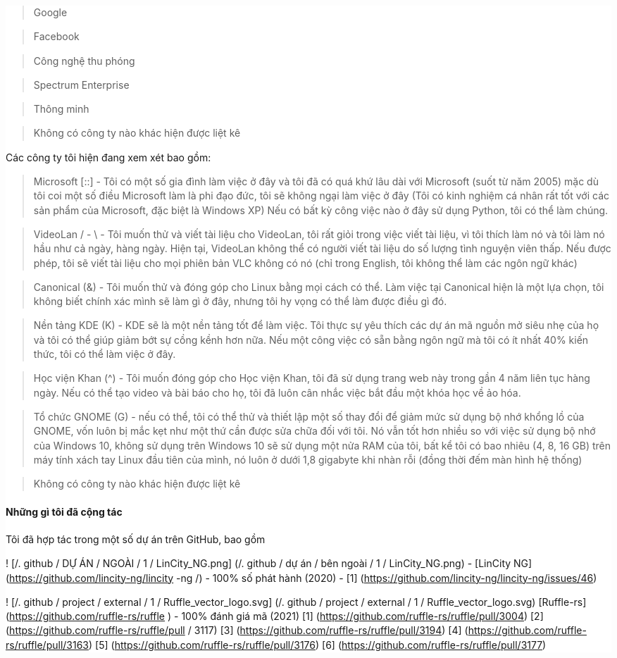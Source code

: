 > Google

> Facebook

> Công nghệ thu phóng

> Spectrum Enterprise

> Thông minh

> Không có công ty nào khác hiện được liệt kê

Các công ty tôi hiện đang xem xét bao gồm:

> Microsoft [::] - Tôi có một số gia đình làm việc ở đây và tôi đã có quá khứ lâu dài với Microsoft (suốt từ năm 2005) mặc dù tôi coi một số điều Microsoft làm là phi đạo đức, tôi sẽ không ngại làm việc ở đây (Tôi có kinh nghiệm cá nhân rất tốt với các sản phẩm của Microsoft, đặc biệt là Windows XP) Nếu có bất kỳ công việc nào ở đây sử dụng Python, tôi có thể làm chúng.

> VideoLan / - \ - Tôi muốn thử và viết tài liệu cho VideoLan, tôi rất giỏi trong việc viết tài liệu, vì tôi thích làm nó và tôi làm nó hầu như cả ngày, hàng ngày. Hiện tại, VideoLan không thể có người viết tài liệu do số lượng tình nguyện viên thấp. Nếu được phép, tôi sẽ viết tài liệu cho mọi phiên bản VLC không có nó (chỉ trong English, tôi không thể làm các ngôn ngữ khác)

> Canonical (&) - Tôi muốn thử và đóng góp cho Linux bằng mọi cách có thể. Làm việc tại Canonical hiện là một lựa chọn, tôi không biết chính xác mình sẽ làm gì ở đây, nhưng tôi hy vọng có thể làm được điều gì đó.

> Nền tảng KDE (K) - KDE sẽ là một nền tảng tốt để làm việc. Tôi thực sự yêu thích các dự án mã nguồn mở siêu nhẹ của họ và tôi có thể giúp giảm bớt sự cồng kềnh hơn nữa. Nếu một công việc có sẵn bằng ngôn ngữ mà tôi có ít nhất 40% kiến ​​thức, tôi có thể làm việc ở đây.

> Học viện Khan (^) - Tôi muốn đóng góp cho Học viện Khan, tôi đã sử dụng trang web này trong gần 4 năm liên tục hàng ngày. Nếu có thể tạo video và bài báo cho họ, tôi đã luôn cân nhắc việc bắt đầu một khóa học về ảo hóa.

> Tổ chức GNOME (G) - nếu có thể, tôi có thể thử và thiết lập một số thay đổi để giảm mức sử dụng bộ nhớ khổng lồ của GNOME, vốn luôn bị mắc kẹt như một thứ cần được sửa chữa đối với tôi. Nó vẫn tốt hơn nhiều so với việc sử dụng bộ nhớ của Windows 10, không sử dụng trên Windows 10 sẽ sử dụng một nửa RAM của tôi, bất kể tôi có bao nhiêu (4, 8, 16 GB) trên máy tính xách tay Linux đầu tiên của mình, nó luôn ở dưới 1,8 gigabyte khi nhàn rỗi (đồng thời đếm màn hình hệ thống)

> Không có công ty nào khác hiện được liệt kê

#### Những gì tôi đã cộng tác

Tôi đã hợp tác trong một số dự án trên GitHub, bao gồm

! [/. github / DỰ ÁN / NGOÀI / 1 / LinCity_NG.png] (/. github / dự án / bên ngoài / 1 / LinCity_NG.png) - [LinCity NG] (https://github.com/lincity-ng/lincity -ng /) - 100% số phát hành (2020) - [1] (https://github.com/lincity-ng/lincity-ng/issues/46)

! [/. github / project / external / 1 / Ruffle_vector_logo.svg] (/. github / project / external / 1 / Ruffle_vector_logo.svg) [Ruffle-rs] (https://github.com/ruffle-rs/ruffle ) - 100% đánh giá mã (2021) [1] (https://github.com/ruffle-rs/ruffle/pull/3004) [2] (https://github.com/ruffle-rs/ruffle/pull / 3117) [3] (https://github.com/ruffle-rs/ruffle/pull/3194) [4] (https://github.com/ruffle-rs/ruffle/pull/3163) [5] (https://github.com/ruffle-rs/ruffle/pull/3176) [6] (https://github.com/ruffle-rs/ruffle/pull/3177)
